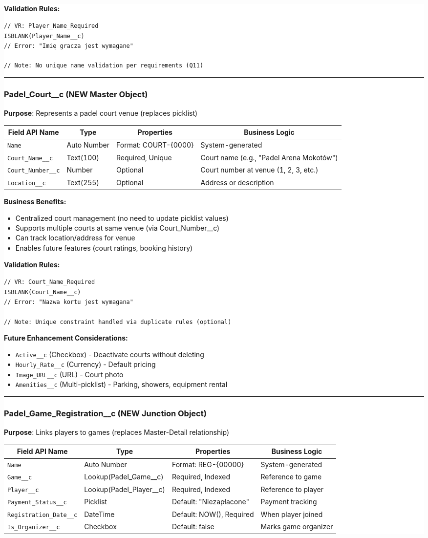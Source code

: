 **Validation Rules:**

```apex
// VR: Player_Name_Required
ISBLANK(Player_Name__c)
// Error: "Imię gracza jest wymagane"

// Note: No unique name validation per requirements (Q11)
```

---

### Padel_Court__c (NEW Master Object)

**Purpose**: Represents a padel court venue (replaces picklist)

| Field API Name | Type | Properties | Business Logic |
|---------------|------|------------|----------------|
| `Name` | Auto Number | Format: COURT-{0000} | System-generated |
| `Court_Name__c` | Text(100) | Required, Unique | Court name (e.g., "Padel Arena Mokotów") |
| `Court_Number__c` | Number | Optional | Court number at venue (1, 2, 3, etc.) |
| `Location__c` | Text(255) | Optional | Address or description |

**Business Benefits:**
- Centralized court management (no need to update picklist values)
- Supports multiple courts at same venue (via Court_Number__c)
- Can track location/address for venue
- Enables future features (court ratings, booking history)

**Validation Rules:**

```apex
// VR: Court_Name_Required
ISBLANK(Court_Name__c)
// Error: "Nazwa kortu jest wymagana"

// Note: Unique constraint handled via duplicate rules (optional)
```

**Future Enhancement Considerations:**
- `Active__c` (Checkbox) - Deactivate courts without deleting
- `Hourly_Rate__c` (Currency) - Default pricing
- `Image_URL__c` (URL) - Court photo
- `Amenities__c` (Multi-picklist) - Parking, showers, equipment rental

---

### Padel_Game_Registration__c (NEW Junction Object)

**Purpose**: Links players to games (replaces Master-Detail relationship)

| Field API Name | Type | Properties | Business Logic |
|---------------|------|------------|----------------|
| `Name` | Auto Number | Format: REG-{00000} | System-generated |
| `Game__c` | Lookup(Padel_Game__c) | Required, Indexed | Reference to game |
| `Player__c` | Lookup(Padel_Player__c) | Required, Indexed | Reference to player |
| `Payment_Status__c` | Picklist | Default: "Niezapłacone" | Payment tracking |
| `Registration_Date__c` | DateTime | Default: NOW(), Required | When player joined |
| `Is_Organizer__c` | Checkbox | Default: false | Marks game organizer |

